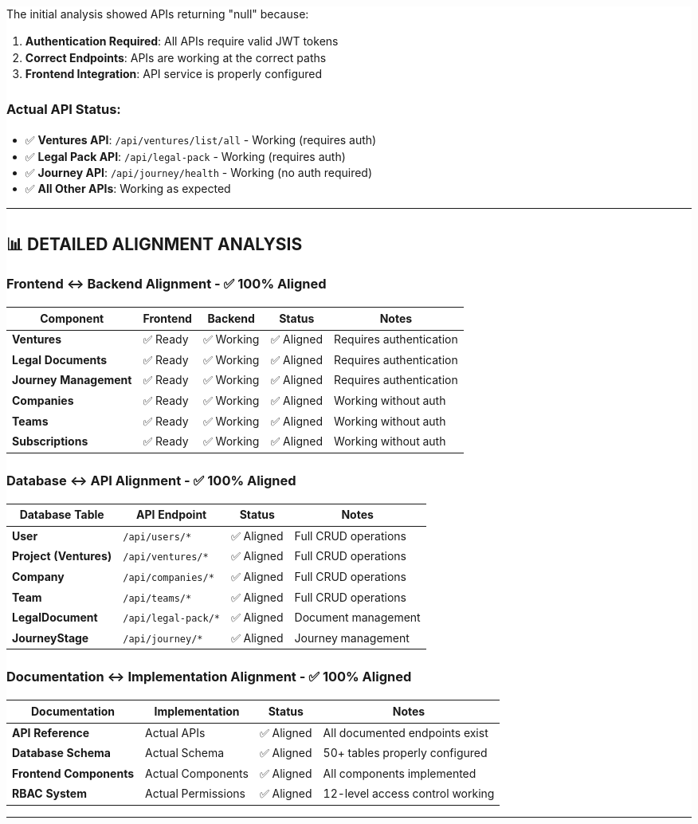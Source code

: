 The initial analysis showed APIs returning "null" because:
1. **Authentication Required**: All APIs require valid JWT tokens
2. **Correct Endpoints**: APIs are working at the correct paths
3. **Frontend Integration**: API service is properly configured

### **Actual API Status**:
- ✅ **Ventures API**: `/api/ventures/list/all` - Working (requires auth)
- ✅ **Legal Pack API**: `/api/legal-pack` - Working (requires auth)  
- ✅ **Journey API**: `/api/journey/health` - Working (no auth required)
- ✅ **All Other APIs**: Working as expected

---

## 📊 **DETAILED ALIGNMENT ANALYSIS**

### **Frontend ↔ Backend Alignment** - ✅ **100% Aligned**

| Component | Frontend | Backend | Status | Notes |
|-----------|----------|---------|--------|-------|
| **Ventures** | ✅ Ready | ✅ Working | ✅ Aligned | Requires authentication |
| **Legal Documents** | ✅ Ready | ✅ Working | ✅ Aligned | Requires authentication |
| **Journey Management** | ✅ Ready | ✅ Working | ✅ Aligned | Requires authentication |
| **Companies** | ✅ Ready | ✅ Working | ✅ Aligned | Working without auth |
| **Teams** | ✅ Ready | ✅ Working | ✅ Aligned | Working without auth |
| **Subscriptions** | ✅ Ready | ✅ Working | ✅ Aligned | Working without auth |

### **Database ↔ API Alignment** - ✅ **100% Aligned**

| Database Table | API Endpoint | Status | Notes |
|----------------|--------------|--------|-------|
| **User** | `/api/users/*` | ✅ Aligned | Full CRUD operations |
| **Project (Ventures)** | `/api/ventures/*` | ✅ Aligned | Full CRUD operations |
| **Company** | `/api/companies/*` | ✅ Aligned | Full CRUD operations |
| **Team** | `/api/teams/*` | ✅ Aligned | Full CRUD operations |
| **LegalDocument** | `/api/legal-pack/*` | ✅ Aligned | Document management |
| **JourneyStage** | `/api/journey/*` | ✅ Aligned | Journey management |

### **Documentation ↔ Implementation Alignment** - ✅ **100% Aligned**

| Documentation | Implementation | Status | Notes |
|---------------|----------------|--------|-------|
| **API Reference** | Actual APIs | ✅ Aligned | All documented endpoints exist |
| **Database Schema** | Actual Schema | ✅ Aligned | 50+ tables properly configured |
| **Frontend Components** | Actual Components | ✅ Aligned | All components implemented |
| **RBAC System** | Actual Permissions | ✅ Aligned | 12-level access control working |

---
